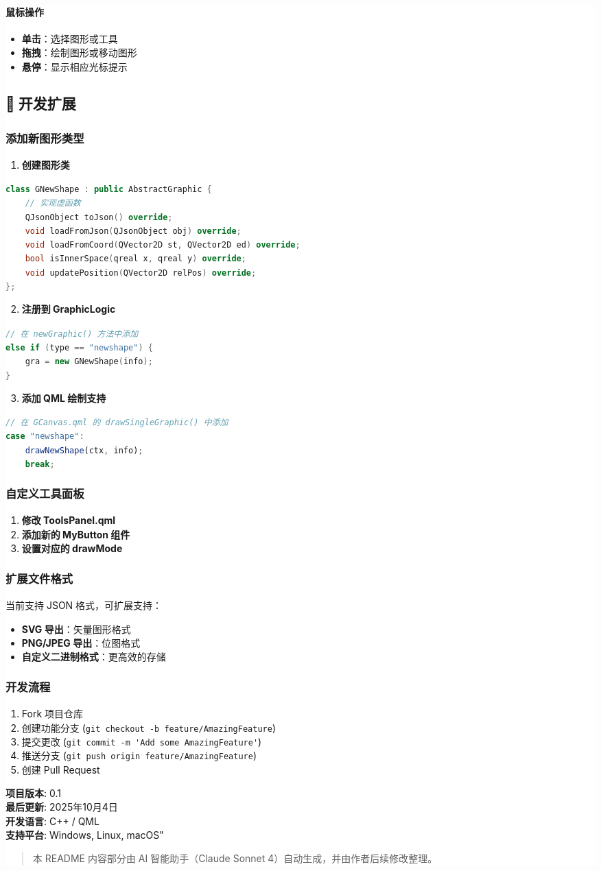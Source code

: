 #### 鼠标操作
- **单击**：选择图形或工具
- **拖拽**：绘制图形或移动图形
- **悬停**：显示相应光标提示

## 🔧 开发扩展

### 添加新图形类型

1. **创建图形类**
```cpp
class GNewShape : public AbstractGraphic {
    // 实现虚函数
    QJsonObject toJson() override;
    void loadFromJson(QJsonObject obj) override;
    void loadFromCoord(QVector2D st, QVector2D ed) override;
    bool isInnerSpace(qreal x, qreal y) override;
    void updatePosition(QVector2D relPos) override;
};
```

2. **注册到 GraphicLogic**
```cpp
// 在 newGraphic() 方法中添加
else if (type == "newshape") {
    gra = new GNewShape(info);
}
```

3. **添加 QML 绘制支持**
```qml
// 在 GCanvas.qml 的 drawSingleGraphic() 中添加
case "newshape":
    drawNewShape(ctx, info);
    break;
```

### 自定义工具面板

1. **修改 ToolsPanel.qml**
2. **添加新的 MyButton 组件**
3. **设置对应的 drawMode**

### 扩展文件格式

当前支持 JSON 格式，可扩展支持：
- **SVG 导出**：矢量图形格式
- **PNG/JPEG 导出**：位图格式  
- **自定义二进制格式**：更高效的存储

### 开发流程
1. Fork 项目仓库
2. 创建功能分支 (`git checkout -b feature/AmazingFeature`)
3. 提交更改 (`git commit -m 'Add some AmazingFeature'`)
4. 推送分支 (`git push origin feature/AmazingFeature`)
5. 创建 Pull Request

**项目版本**: 0.1  
**最后更新**: 2025年10月4日  
**开发语言**: C++ / QML  
**支持平台**: Windows, Linux, macOS" 

> 本 README 内容部分由 AI 智能助手（Claude Sonnet 4）自动生成，并由作者后续修改整理。